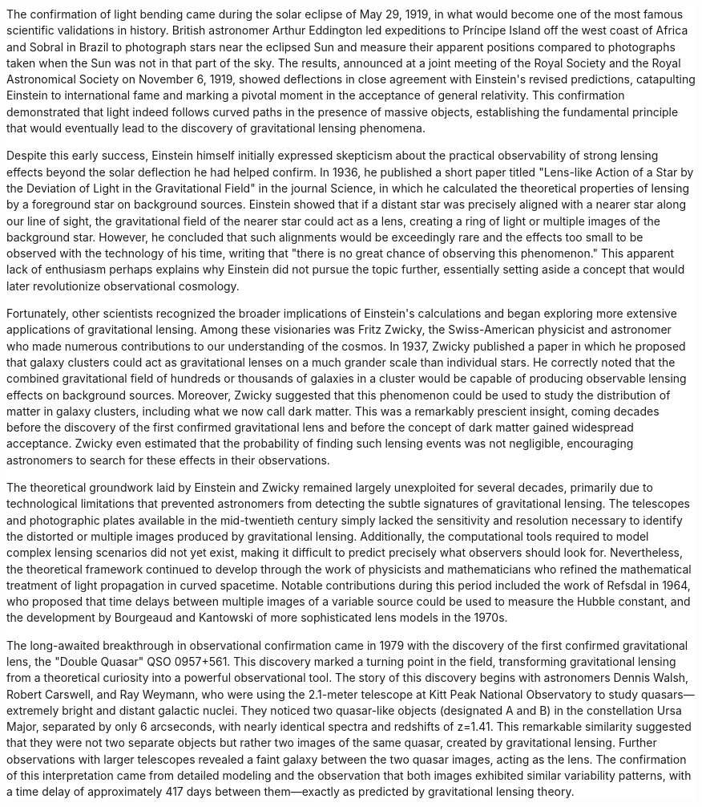 The confirmation of light bending came during the solar eclipse of May 29, 1919, in what would become one of the most famous scientific validations in history. British astronomer Arthur Eddington led expeditions to Príncipe Island off the west coast of Africa and Sobral in Brazil to photograph stars near the eclipsed Sun and measure their apparent positions compared to photographs taken when the Sun was not in that part of the sky. The results, announced at a joint meeting of the Royal Society and the Royal Astronomical Society on November 6, 1919, showed deflections in close agreement with Einstein's revised predictions, catapulting Einstein to international fame and marking a pivotal moment in the acceptance of general relativity. This confirmation demonstrated that light indeed follows curved paths in the presence of massive objects, establishing the fundamental principle that would eventually lead to the discovery of gravitational lensing phenomena.

Despite this early success, Einstein himself initially expressed skepticism about the practical observability of strong lensing effects beyond the solar deflection he had helped confirm. In 1936, he published a short paper titled "Lens-like Action of a Star by the Deviation of Light in the Gravitational Field" in the journal Science, in which he calculated the theoretical properties of lensing by a foreground star on background sources. Einstein showed that if a distant star was precisely aligned with a nearer star along our line of sight, the gravitational field of the nearer star could act as a lens, creating a ring of light or multiple images of the background star. However, he concluded that such alignments would be exceedingly rare and the effects too small to be observed with the technology of his time, writing that "there is no great chance of observing this phenomenon." This apparent lack of enthusiasm perhaps explains why Einstein did not pursue the topic further, essentially setting aside a concept that would later revolutionize observational cosmology.

Fortunately, other scientists recognized the broader implications of Einstein's calculations and began exploring more extensive applications of gravitational lensing. Among these visionaries was Fritz Zwicky, the Swiss-American physicist and astronomer who made numerous contributions to our understanding of the cosmos. In 1937, Zwicky published a paper in which he proposed that galaxy clusters could act as gravitational lenses on a much grander scale than individual stars. He correctly noted that the combined gravitational field of hundreds or thousands of galaxies in a cluster would be capable of producing observable lensing effects on background sources. Moreover, Zwicky suggested that this phenomenon could be used to study the distribution of matter in galaxy clusters, including what we now call dark matter. This was a remarkably prescient insight, coming decades before the discovery of the first confirmed gravitational lens and before the concept of dark matter gained widespread acceptance. Zwicky even estimated that the probability of finding such lensing events was not negligible, encouraging astronomers to search for these effects in their observations.

The theoretical groundwork laid by Einstein and Zwicky remained largely unexploited for several decades, primarily due to technological limitations that prevented astronomers from detecting the subtle signatures of gravitational lensing. The telescopes and photographic plates available in the mid-twentieth century simply lacked the sensitivity and resolution necessary to identify the distorted or multiple images produced by gravitational lensing. Additionally, the computational tools required to model complex lensing scenarios did not yet exist, making it difficult to predict precisely what observers should look for. Nevertheless, the theoretical framework continued to develop through the work of physicists and mathematicians who refined the mathematical treatment of light propagation in curved spacetime. Notable contributions during this period included the work of Refsdal in 1964, who proposed that time delays between multiple images of a variable source could be used to measure the Hubble constant, and the development by Bourgeaud and Kantowski of more sophisticated lens models in the 1970s.

The long-awaited breakthrough in observational confirmation came in 1979 with the discovery of the first confirmed gravitational lens, the "Double Quasar" QSO 0957+561. This discovery marked a turning point in the field, transforming gravitational lensing from a theoretical curiosity into a powerful observational tool. The story of this discovery begins with astronomers Dennis Walsh, Robert Carswell, and Ray Weymann, who were using the 2.1-meter telescope at Kitt Peak National Observatory to study quasars—extremely bright and distant galactic nuclei. They noticed two quasar-like objects (designated A and B) in the constellation Ursa Major, separated by only 6 arcseconds, with nearly identical spectra and redshifts of z=1.41. This remarkable similarity suggested that they were not two separate objects but rather two images of the same quasar, created by gravitational lensing. Further observations with larger telescopes revealed a faint galaxy between the two quasar images, acting as the lens. The confirmation of this interpretation came from detailed modeling and the observation that both images exhibited similar variability patterns, with a time delay of approximately 417 days between them—exactly as predicted by gravitational lensing theory.
